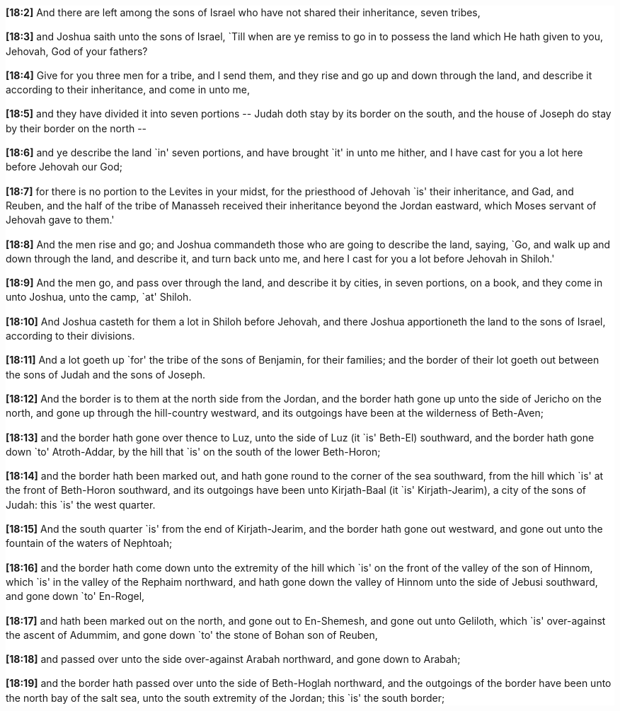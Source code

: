 **[18:2]** And there are left among the sons of Israel who have not shared their inheritance, seven tribes,

**[18:3]** and Joshua saith unto the sons of Israel, \`Till when are ye remiss to go in to possess the land which He hath given to you, Jehovah, God of your fathers?

**[18:4]** Give for you three men for a tribe, and I send them, and they rise and go up and down through the land, and describe it according to their inheritance, and come in unto me,

**[18:5]** and they have divided it into seven portions -- Judah doth stay by its border on the south, and the house of Joseph do stay by their border on the north --

**[18:6]** and ye describe the land \`in' seven portions, and have brought \`it' in unto me hither, and I have cast for you a lot here before Jehovah our God;

**[18:7]** for there is no portion to the Levites in your midst, for the priesthood of Jehovah \`is' their inheritance, and Gad, and Reuben, and the half of the tribe of Manasseh received their inheritance beyond the Jordan eastward, which Moses servant of Jehovah gave to them.'

**[18:8]** And the men rise and go; and Joshua commandeth those who are going to describe the land, saying, \`Go, and walk up and down through the land, and describe it, and turn back unto me, and here I cast for you a lot before Jehovah in Shiloh.'

**[18:9]** And the men go, and pass over through the land, and describe it by cities, in seven portions, on a book, and they come in unto Joshua, unto the camp, \`at' Shiloh.

**[18:10]** And Joshua casteth for them a lot in Shiloh before Jehovah, and there Joshua apportioneth the land to the sons of Israel, according to their divisions.

**[18:11]** And a lot goeth up \`for' the tribe of the sons of Benjamin, for their families; and the border of their lot goeth out between the sons of Judah and the sons of Joseph.

**[18:12]** And the border is to them at the north side from the Jordan, and the border hath gone up unto the side of Jericho on the north, and gone up through the hill-country westward, and its outgoings have been at the wilderness of Beth-Aven;

**[18:13]** and the border hath gone over thence to Luz, unto the side of Luz (it \`is' Beth-El) southward, and the border hath gone down \`to' Atroth-Addar, by the hill that \`is' on the south of the lower Beth-Horon;

**[18:14]** and the border hath been marked out, and hath gone round to the corner of the sea southward, from the hill which \`is' at the front of Beth-Horon southward, and its outgoings have been unto Kirjath-Baal (it \`is' Kirjath-Jearim), a city of the sons of Judah: this \`is' the west quarter.

**[18:15]** And the south quarter \`is' from the end of Kirjath-Jearim, and the border hath gone out westward, and gone out unto the fountain of the waters of Nephtoah;

**[18:16]** and the border hath come down unto the extremity of the hill which \`is' on the front of the valley of the son of Hinnom, which \`is' in the valley of the Rephaim northward, and hath gone down the valley of Hinnom unto the side of Jebusi southward, and gone down \`to' En-Rogel,

**[18:17]** and hath been marked out on the north, and gone out to En-Shemesh, and gone out unto Geliloth, which \`is' over-against the ascent of Adummim, and gone down \`to' the stone of Bohan son of Reuben,

**[18:18]** and passed over unto the side over-against Arabah northward, and gone down to Arabah;

**[18:19]** and the border hath passed over unto the side of Beth-Hoglah northward, and the outgoings of the border have been unto the north bay of the salt sea, unto the south extremity of the Jordan; this \`is' the south border;
